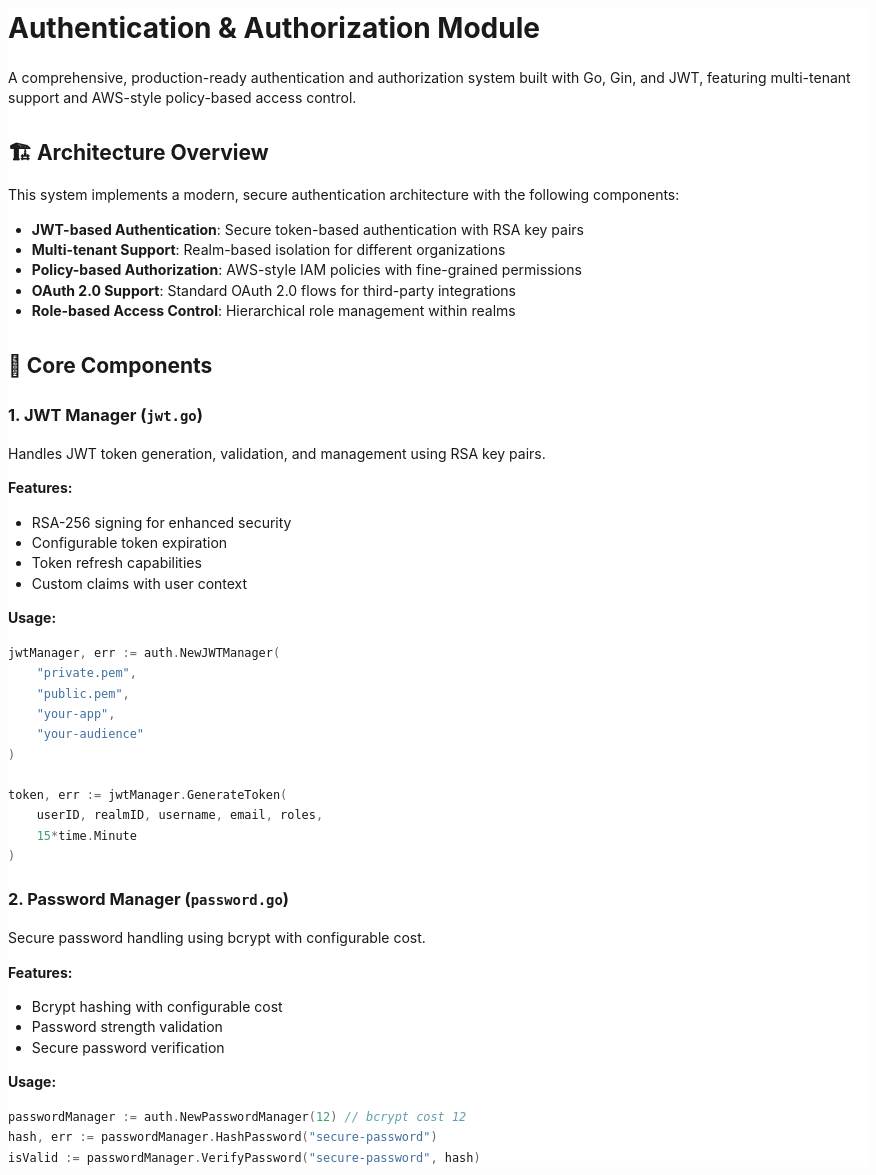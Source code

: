 # Authentication & Authorization Module

A comprehensive, production-ready authentication and authorization system built with Go, Gin, and JWT, featuring multi-tenant support and AWS-style policy-based access control.

## 🏗️ Architecture Overview

This system implements a modern, secure authentication architecture with the following components:

- **JWT-based Authentication**: Secure token-based authentication with RSA key pairs
- **Multi-tenant Support**: Realm-based isolation for different organizations
- **Policy-based Authorization**: AWS-style IAM policies with fine-grained permissions
- **OAuth 2.0 Support**: Standard OAuth 2.0 flows for third-party integrations
- **Role-based Access Control**: Hierarchical role management within realms

## 🔐 Core Components

### 1. JWT Manager (`jwt.go`)
Handles JWT token generation, validation, and management using RSA key pairs.

**Features:**
- RSA-256 signing for enhanced security
- Configurable token expiration
- Token refresh capabilities
- Custom claims with user context

**Usage:**
```go
jwtManager, err := auth.NewJWTManager(
    "private.pem", 
    "public.pem", 
    "your-app", 
    "your-audience"
)

token, err := jwtManager.GenerateToken(
    userID, realmID, username, email, roles, 
    15*time.Minute
)
```

### 2. Password Manager (`password.go`)
Secure password handling using bcrypt with configurable cost.

**Features:**
- Bcrypt hashing with configurable cost
- Password strength validation
- Secure password verification

**Usage:**
```go
passwordManager := auth.NewPasswordManager(12) // bcrypt cost 12
hash, err := passwordManager.HashPassword("secure-password")
isValid := passwordManager.VerifyPassword("secure-password", hash)
```
